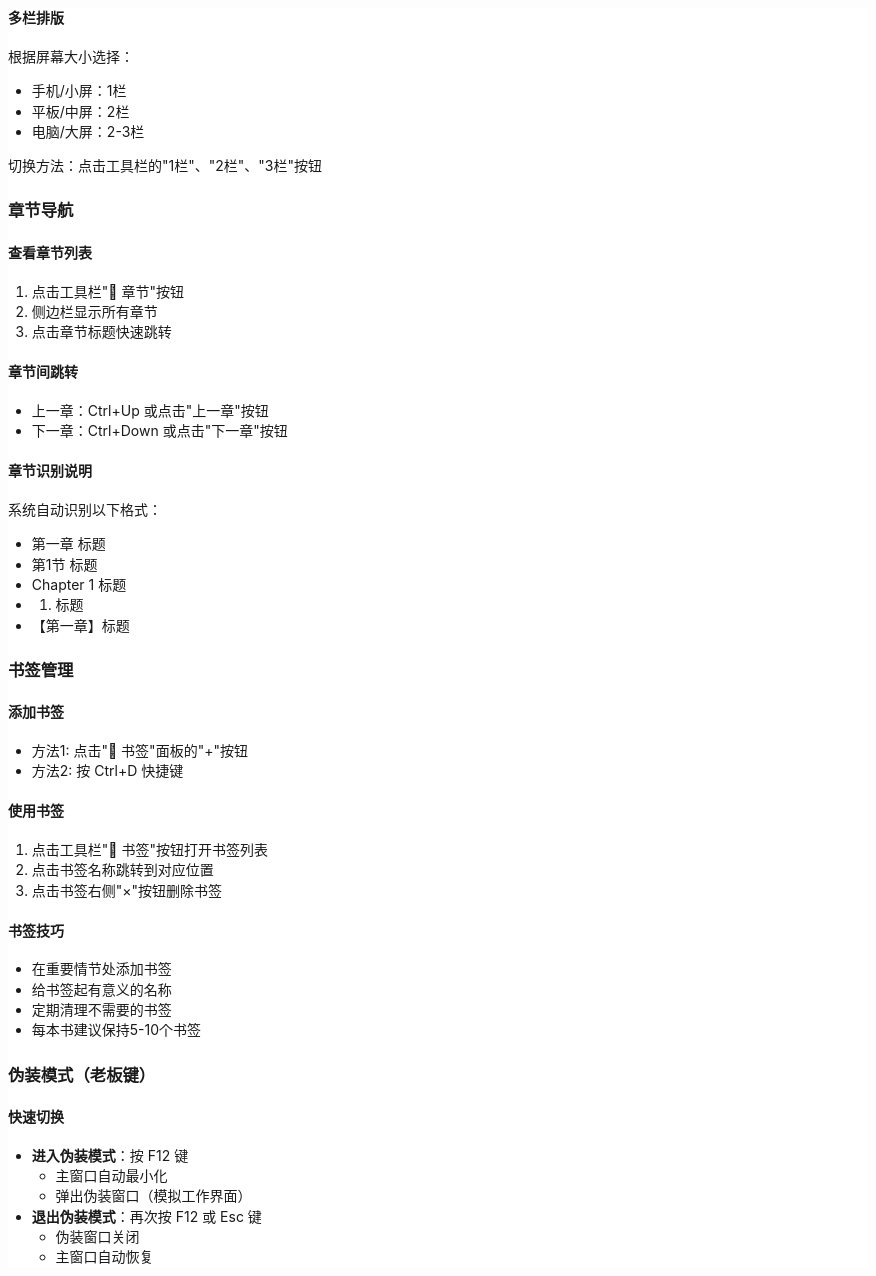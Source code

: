 #### 多栏排版
根据屏幕大小选择：
- 手机/小屏：1栏
- 平板/中屏：2栏
- 电脑/大屏：2-3栏

切换方法：点击工具栏的"1栏"、"2栏"、"3栏"按钮

### 章节导航

#### 查看章节列表
1. 点击工具栏"📖 章节"按钮
2. 侧边栏显示所有章节
3. 点击章节标题快速跳转

#### 章节间跳转
- 上一章：Ctrl+Up 或点击"上一章"按钮
- 下一章：Ctrl+Down 或点击"下一章"按钮

#### 章节识别说明
系统自动识别以下格式：
- 第一章 标题
- 第1节 标题
- Chapter 1 标题
- 1. 标题
- 【第一章】标题

### 书签管理

#### 添加书签
- 方法1: 点击"🔖 书签"面板的"+"按钮
- 方法2: 按 Ctrl+D 快捷键

#### 使用书签
1. 点击工具栏"🔖 书签"按钮打开书签列表
2. 点击书签名称跳转到对应位置
3. 点击书签右侧"×"按钮删除书签

#### 书签技巧
- 在重要情节处添加书签
- 给书签起有意义的名称
- 定期清理不需要的书签
- 每本书建议保持5-10个书签

### 伪装模式（老板键）

#### 快速切换
- **进入伪装模式**：按 F12 键
  - 主窗口自动最小化
  - 弹出伪装窗口（模拟工作界面）
- **退出伪装模式**：再次按 F12 或 Esc 键
  - 伪装窗口关闭
  - 主窗口自动恢复

